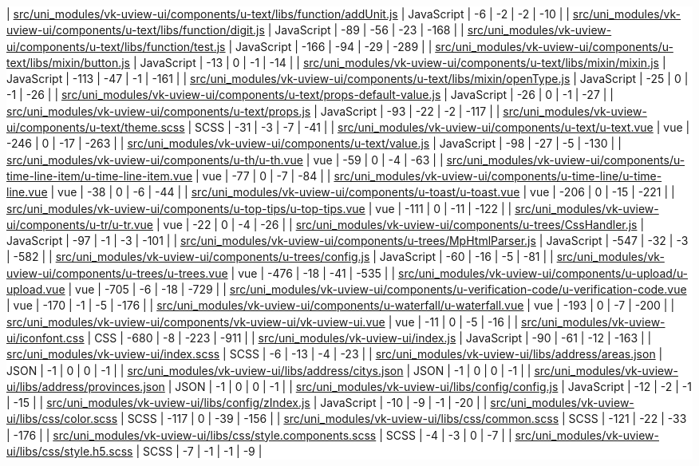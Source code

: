 | [src/uni_modules/vk-uview-ui/components/u-text/libs/function/addUnit.js](/src/uni_modules/vk-uview-ui/components/u-text/libs/function/addUnit.js) | JavaScript | -6 | -2 | -2 | -10 |
| [src/uni_modules/vk-uview-ui/components/u-text/libs/function/digit.js](/src/uni_modules/vk-uview-ui/components/u-text/libs/function/digit.js) | JavaScript | -89 | -56 | -23 | -168 |
| [src/uni_modules/vk-uview-ui/components/u-text/libs/function/test.js](/src/uni_modules/vk-uview-ui/components/u-text/libs/function/test.js) | JavaScript | -166 | -94 | -29 | -289 |
| [src/uni_modules/vk-uview-ui/components/u-text/libs/mixin/button.js](/src/uni_modules/vk-uview-ui/components/u-text/libs/mixin/button.js) | JavaScript | -13 | 0 | -1 | -14 |
| [src/uni_modules/vk-uview-ui/components/u-text/libs/mixin/mixin.js](/src/uni_modules/vk-uview-ui/components/u-text/libs/mixin/mixin.js) | JavaScript | -113 | -47 | -1 | -161 |
| [src/uni_modules/vk-uview-ui/components/u-text/libs/mixin/openType.js](/src/uni_modules/vk-uview-ui/components/u-text/libs/mixin/openType.js) | JavaScript | -25 | 0 | -1 | -26 |
| [src/uni_modules/vk-uview-ui/components/u-text/props-default-value.js](/src/uni_modules/vk-uview-ui/components/u-text/props-default-value.js) | JavaScript | -26 | 0 | -1 | -27 |
| [src/uni_modules/vk-uview-ui/components/u-text/props.js](/src/uni_modules/vk-uview-ui/components/u-text/props.js) | JavaScript | -93 | -22 | -2 | -117 |
| [src/uni_modules/vk-uview-ui/components/u-text/theme.scss](/src/uni_modules/vk-uview-ui/components/u-text/theme.scss) | SCSS | -31 | -3 | -7 | -41 |
| [src/uni_modules/vk-uview-ui/components/u-text/u-text.vue](/src/uni_modules/vk-uview-ui/components/u-text/u-text.vue) | vue | -246 | 0 | -17 | -263 |
| [src/uni_modules/vk-uview-ui/components/u-text/value.js](/src/uni_modules/vk-uview-ui/components/u-text/value.js) | JavaScript | -98 | -27 | -5 | -130 |
| [src/uni_modules/vk-uview-ui/components/u-th/u-th.vue](/src/uni_modules/vk-uview-ui/components/u-th/u-th.vue) | vue | -59 | 0 | -4 | -63 |
| [src/uni_modules/vk-uview-ui/components/u-time-line-item/u-time-line-item.vue](/src/uni_modules/vk-uview-ui/components/u-time-line-item/u-time-line-item.vue) | vue | -77 | 0 | -7 | -84 |
| [src/uni_modules/vk-uview-ui/components/u-time-line/u-time-line.vue](/src/uni_modules/vk-uview-ui/components/u-time-line/u-time-line.vue) | vue | -38 | 0 | -6 | -44 |
| [src/uni_modules/vk-uview-ui/components/u-toast/u-toast.vue](/src/uni_modules/vk-uview-ui/components/u-toast/u-toast.vue) | vue | -206 | 0 | -15 | -221 |
| [src/uni_modules/vk-uview-ui/components/u-top-tips/u-top-tips.vue](/src/uni_modules/vk-uview-ui/components/u-top-tips/u-top-tips.vue) | vue | -111 | 0 | -11 | -122 |
| [src/uni_modules/vk-uview-ui/components/u-tr/u-tr.vue](/src/uni_modules/vk-uview-ui/components/u-tr/u-tr.vue) | vue | -22 | 0 | -4 | -26 |
| [src/uni_modules/vk-uview-ui/components/u-trees/CssHandler.js](/src/uni_modules/vk-uview-ui/components/u-trees/CssHandler.js) | JavaScript | -97 | -1 | -3 | -101 |
| [src/uni_modules/vk-uview-ui/components/u-trees/MpHtmlParser.js](/src/uni_modules/vk-uview-ui/components/u-trees/MpHtmlParser.js) | JavaScript | -547 | -32 | -3 | -582 |
| [src/uni_modules/vk-uview-ui/components/u-trees/config.js](/src/uni_modules/vk-uview-ui/components/u-trees/config.js) | JavaScript | -60 | -16 | -5 | -81 |
| [src/uni_modules/vk-uview-ui/components/u-trees/u-trees.vue](/src/uni_modules/vk-uview-ui/components/u-trees/u-trees.vue) | vue | -476 | -18 | -41 | -535 |
| [src/uni_modules/vk-uview-ui/components/u-upload/u-upload.vue](/src/uni_modules/vk-uview-ui/components/u-upload/u-upload.vue) | vue | -705 | -6 | -18 | -729 |
| [src/uni_modules/vk-uview-ui/components/u-verification-code/u-verification-code.vue](/src/uni_modules/vk-uview-ui/components/u-verification-code/u-verification-code.vue) | vue | -170 | -1 | -5 | -176 |
| [src/uni_modules/vk-uview-ui/components/u-waterfall/u-waterfall.vue](/src/uni_modules/vk-uview-ui/components/u-waterfall/u-waterfall.vue) | vue | -193 | 0 | -7 | -200 |
| [src/uni_modules/vk-uview-ui/components/vk-uview-ui/vk-uview-ui.vue](/src/uni_modules/vk-uview-ui/components/vk-uview-ui/vk-uview-ui.vue) | vue | -11 | 0 | -5 | -16 |
| [src/uni_modules/vk-uview-ui/iconfont.css](/src/uni_modules/vk-uview-ui/iconfont.css) | CSS | -680 | -8 | -223 | -911 |
| [src/uni_modules/vk-uview-ui/index.js](/src/uni_modules/vk-uview-ui/index.js) | JavaScript | -90 | -61 | -12 | -163 |
| [src/uni_modules/vk-uview-ui/index.scss](/src/uni_modules/vk-uview-ui/index.scss) | SCSS | -6 | -13 | -4 | -23 |
| [src/uni_modules/vk-uview-ui/libs/address/areas.json](/src/uni_modules/vk-uview-ui/libs/address/areas.json) | JSON | -1 | 0 | 0 | -1 |
| [src/uni_modules/vk-uview-ui/libs/address/citys.json](/src/uni_modules/vk-uview-ui/libs/address/citys.json) | JSON | -1 | 0 | 0 | -1 |
| [src/uni_modules/vk-uview-ui/libs/address/provinces.json](/src/uni_modules/vk-uview-ui/libs/address/provinces.json) | JSON | -1 | 0 | 0 | -1 |
| [src/uni_modules/vk-uview-ui/libs/config/config.js](/src/uni_modules/vk-uview-ui/libs/config/config.js) | JavaScript | -12 | -2 | -1 | -15 |
| [src/uni_modules/vk-uview-ui/libs/config/zIndex.js](/src/uni_modules/vk-uview-ui/libs/config/zIndex.js) | JavaScript | -10 | -9 | -1 | -20 |
| [src/uni_modules/vk-uview-ui/libs/css/color.scss](/src/uni_modules/vk-uview-ui/libs/css/color.scss) | SCSS | -117 | 0 | -39 | -156 |
| [src/uni_modules/vk-uview-ui/libs/css/common.scss](/src/uni_modules/vk-uview-ui/libs/css/common.scss) | SCSS | -121 | -22 | -33 | -176 |
| [src/uni_modules/vk-uview-ui/libs/css/style.components.scss](/src/uni_modules/vk-uview-ui/libs/css/style.components.scss) | SCSS | -4 | -3 | 0 | -7 |
| [src/uni_modules/vk-uview-ui/libs/css/style.h5.scss](/src/uni_modules/vk-uview-ui/libs/css/style.h5.scss) | SCSS | -7 | -1 | -1 | -9 |